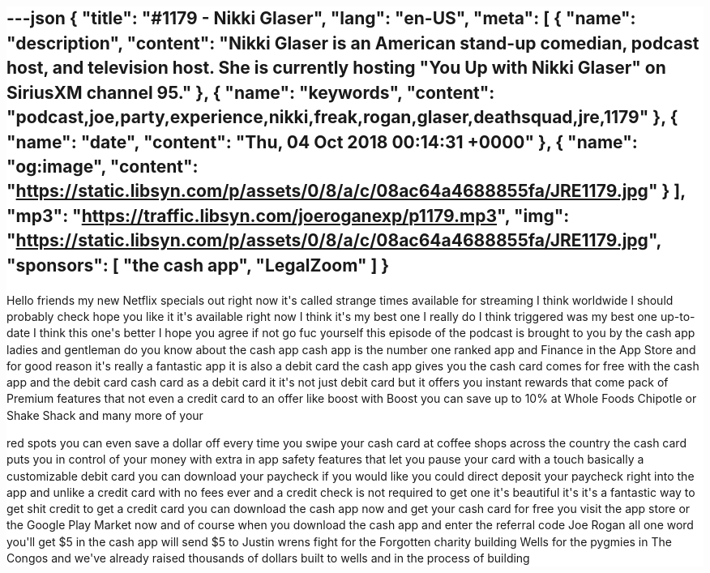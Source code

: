 ---json
{
  "title": "#1179 - Nikki Glaser",
  "lang": "en-US",
  "meta": [
    {
      "name": "description",
      "content": "Nikki Glaser is an American stand-up comedian, podcast host, and television host. She is currently hosting \"You Up with Nikki Glaser\" on SiriusXM channel 95."
    },
    {
      "name": "keywords",
      "content": "podcast,joe,party,experience,nikki,freak,rogan,glaser,deathsquad,jre,1179"
    },
    {
      "name": "date",
      "content": "Thu, 04 Oct 2018 00:14:31 +0000"
    },
    {
      "name": "og:image",
      "content": "https://static.libsyn.com/p/assets/0/8/a/c/08ac64a4688855fa/JRE1179.jpg"
    }
  ],
  "mp3": "https://traffic.libsyn.com/joeroganexp/p1179.mp3",
  "img": "https://static.libsyn.com/p/assets/0/8/a/c/08ac64a4688855fa/JRE1179.jpg",
  "sponsors": [
    "the cash app", "LegalZoom"
  ]
}
---
<episode-header />

<timemark seconds="0" />

Hello friends my new Netflix specials out right now it's called strange times available for streaming I think worldwide I should probably check hope you like it it's available right now I think it's my best one I really do I think triggered was my best one up-to-date I think this one's better I hope you agree if not go fuc yourself this episode of the podcast is brought to you by the cash app ladies and gentleman do you know about the cash app cash app is the number one ranked app and Finance in the App Store and for good reason it's really a fantastic app it is also a debit card the cash app gives you the cash card comes for free with the cash app and the debit card cash card as a debit card it it's not just debit card but it offers you instant rewards that come pack of Premium features that not even a credit card to an offer like boost with Boost you can save up to 10% at Whole Foods Chipotle or Shake Shack and many more of your

<timemark seconds="59" />

red spots you can even save a dollar off every time you swipe your cash card at coffee shops across the country the cash card puts you in control of your money with extra in app safety features that let you pause your card with a touch basically a customizable debit card you can download your paycheck if you would like you could direct deposit your paycheck right into the app and unlike a credit card with no fees ever and a credit check is not required to get one it's beautiful it's it's a fantastic way to get shit credit to get a credit card you can download the cash app now and get your cash card for free you visit the app store or the Google Play Market now and of course when you download the cash app and enter the referral code Joe Rogan all one word you'll get $5 in the cash app will send $5 to Justin wrens fight for the Forgotten charity building Wells for the pygmies in The Congos and we've already raised thousands of dollars built to wells and in the process of building
